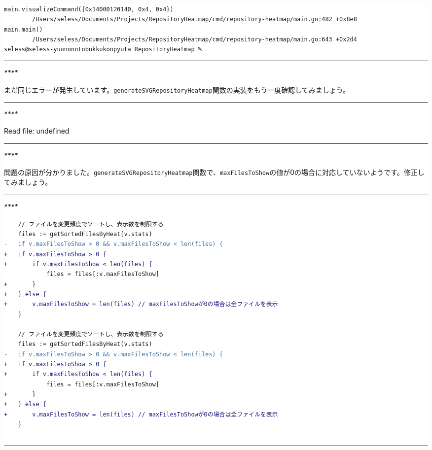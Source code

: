 ```
main.visualizeCommand({0x14000120140, 0x4, 0x4})
        /Users/seless/Documents/Projects/RepositoryHeatmap/cmd/repository-heatmap/main.go:482 +0x8e8
main.main()
        /Users/seless/Documents/Projects/RepositoryHeatmap/cmd/repository-heatmap/main.go:643 +0x2d4
seless@seless-yuunonotobukkukonpyuta RepositoryHeatmap %
```

---

_****_

まだ同じエラーが発生しています。`generateSVGRepositoryHeatmap`関数の実装をもう一度確認してみましょう。

---

_****_

Read file: undefined

---

_****_

問題の原因が分かりました。`generateSVGRepositoryHeatmap`関数で、`maxFilesToShow`の値が0の場合に対応していないようです。修正してみましょう。

---

_****_

```diff
  	// ファイルを変更頻度でソートし、表示数を制限する
  	files := getSortedFilesByHeat(v.stats)
- 	if v.maxFilesToShow > 0 && v.maxFilesToShow < len(files) {
+ 	if v.maxFilesToShow > 0 {
+ 		if v.maxFilesToShow < len(files) {
  			files = files[:v.maxFilesToShow]
+ 		}
+ 	} else {
+ 		v.maxFilesToShow = len(files) // maxFilesToShowが0の場合は全ファイルを表示
  	}
  
  	// ファイルを変更頻度でソートし、表示数を制限する
  	files := getSortedFilesByHeat(v.stats)
- 	if v.maxFilesToShow > 0 && v.maxFilesToShow < len(files) {
+ 	if v.maxFilesToShow > 0 {
+ 		if v.maxFilesToShow < len(files) {
  			files = files[:v.maxFilesToShow]
+ 		}
+ 	} else {
+ 		v.maxFilesToShow = len(files) // maxFilesToShowが0の場合は全ファイルを表示
  	}
  
```

---